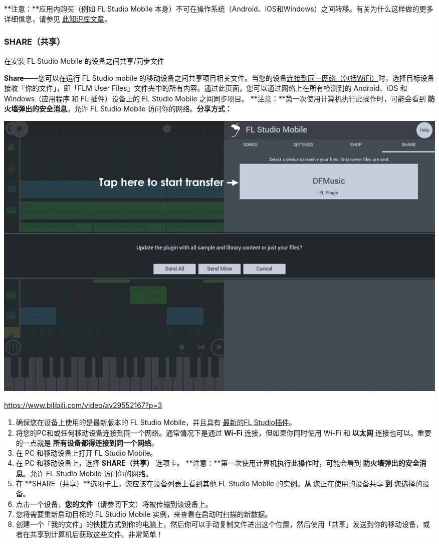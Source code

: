 **注意：**应用内购买（例如 FL Studio Mobile 本身）不可在操作系统（Android、iOS和Windows）之间转移。有关为什么这样做的更多详细信息，请参见 [此知识库文章](https://support.image-line.com/knowledgebase/base.php?ans=497)。

### SHARE（共享）

在安装 FL Studio Mobile 的设备之间共享/同步文件

**Share**——您可以在运行 FL Studio mobile 的移动设备之间共享项目相关文件。当您的设备[连接到同一网络（包括WiFi）](FL%20Studio%20Mobile_WiFi.md)时，选择目标设备接收「你的文件」，即「FLM User Files」文件夹中的所有内容。通过此页面，您可以通过网络上在所有检测到的 Android、iOS 和 Windows（应用程序 和 FL 插件）设备上的 FL Studio Mobile 之间同步项目。
**注意：**第一次使用计算机执行此操作时，可能会看到 **防火墙弹出的安全消息**。允许 FL Studio Mobile 访问你的网络。**分享方式：**

![Share](../assets/home/share.png)

https://www.bilibili.com/video/av29552167?p=3

1.  确保您在设备上使用的是最新版本的 FL Studio Mobile，并且具有 [最新的FL Studio插件](http://support.image-line.com/redirect/flmobile_flplugin)。
2.  将您的PC和或任何移动设备连接到同一个网络。通常情况下是通过 **Wi-Fi** 连接，但如果你同时使用 Wi-Fi 和 **以太网** 连接也可以。重要的一点就是 **所有设备都得连接到同一个网络**。
3.  在 PC 和移动设备上打开 FL Studio Mobile。
4.  在 PC 和移动设备上，选择 **SHARE（共享）** 选项卡。
    **注意：**第一次使用计算机执行此操作时，可能会看到 **防火墙弹出的安全消息**。允许 FL Studio Mobile 访问你的网络。
5.  在 **SHARE（共享）**选项卡上，您应该在设备列表上看到其他 FL Studio Mobile 的实例。**从** 您正在使用的设备共享 **到** 您选择的设备。
6.  点击一个设备，**您的文件**（请参阅下文）将被传输到该设备上。
7.  您将需要重新启动目标的 FL Studio Mobile 实例，来查看在启动时扫描的新数据。
8.  
    创建一个「我的文件」的快捷方式到你的电脑上，然后你可以手动复制文件进出这个位置，然后使用「共享」发送到你的移动设备，或者在共享到计算机后获取这些文件，非常简单！
